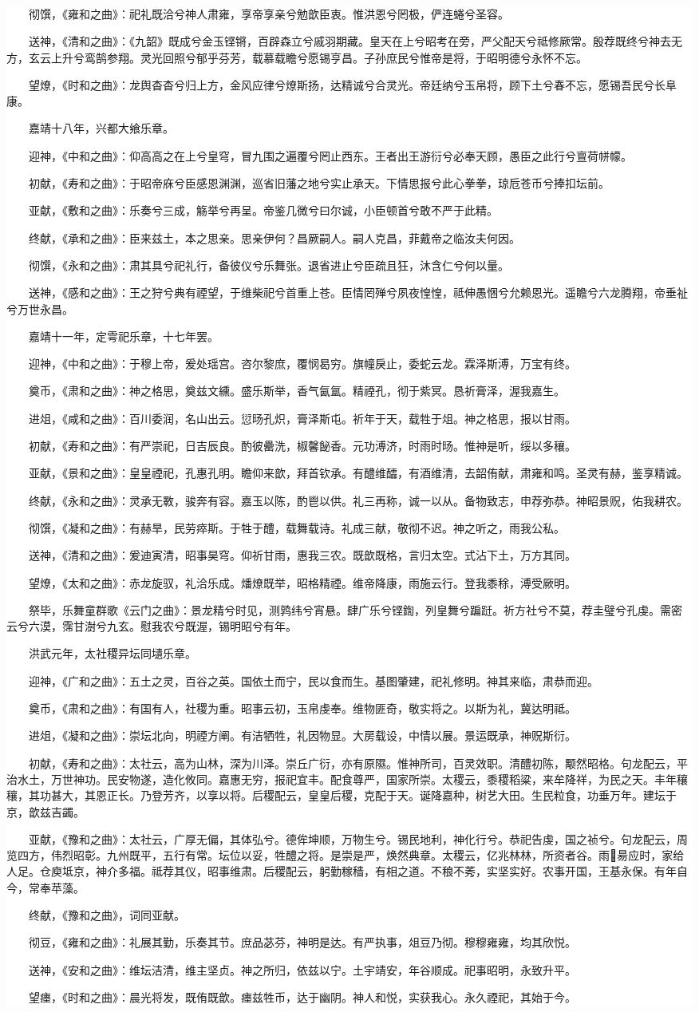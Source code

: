 　　彻馔，《雍和之曲》：祀礼既洽兮神人肃雍，享帝享亲兮勉歆臣衷。惟洪恩兮罔极，俨连蜷兮圣容。

　　送神，《清和之曲》：《九韶》既成兮金玉铿锵，百辟森立兮戚羽期藏。皇天在上兮昭考在旁，严父配天兮祗修厥常。殷荐既终兮神去无方，玄云上升兮鸾鹄参翔。灵光回照兮郁乎芬芳，载慕载瞻兮愿锡亨昌。子孙庶民兮惟帝是将，于昭明德兮永怀不忘。

　　望燎，《时和之曲》：龙舆杳杳兮归上方，金风应律兮燎斯扬，达精诚兮合灵光。帝廷纳兮玉帛将，顾下土兮春不忘，愿锡吾民兮长阜康。

　　嘉靖十八年，兴都大飨乐章。

　　迎神，《中和之曲》：仰高高之在上兮皇穹，冒九围之遍覆兮罔止西东。王者出王游衍兮必奉天顾，愚臣之此行兮亶荷帡幪。

　　初献，《寿和之曲》：于昭帝庥兮臣感恩渊渊，巡省旧藩之地兮实止承天。下情思报兮此心拳拳，琼卮苍币兮捧扣坛前。

　　亚献，《敷和之曲》：乐奏兮三成，觞举兮再呈。帝鉴几微兮曰尔诚，小臣顿首兮敢不严于此精。

　　终献，《承和之曲》：臣来兹土，本之思亲。思亲伊何？昌厥嗣人。嗣人克昌，菲戴帝之临汝夫何因。

　　彻馔，《永和之曲》：肃其具兮祀礼行，备彼仪兮乐舞张。退省进止兮臣疏且狂，沐含仁兮何以量。

　　送神，《感和之曲》：王之狩兮典有禋望，于维柴祀兮首重上苍。臣情罔殚兮夙夜惶惶，祗伸愚悃兮允赖恩光。遥瞻兮六龙腾翔，帝垂祉兮万世永昌。

　　嘉靖十一年，定雩祀乐章，十七年罢。

　　迎神，《中和之曲》：于穆上帝，爰处瑶宫。咨尔黎庶，覆悯曷穷。旗幢戾止，委蛇云龙。霖泽斯溥，万宝有终。

　　奠币，《肃和之曲》：神之格思，奠兹文纁。盛乐斯举，香气氤氲。精禋孔，彻于紫冥。恳祈膏泽，渥我嘉生。

　　进俎，《咸和之曲》：百川委润，名山出云。愆旸孔炽，膏泽斯屯。祈年于天，载牲于俎。神之格思，报以甘雨。

　　初献，《寿和之曲》：有严崇祀，日吉辰良。酌彼罍洗，椒馨飶香。元功溥济，时雨时旸。惟神是听，绥以多穰。

　　亚献，《景和之曲》：皇皇禋祀，孔惠孔明。瞻仰来歆，拜首钦承。有醴维醽，有酒维清，去韶侑献，肃雍和鸣。圣灵有赫，鉴享精诚。

　　终献，《永和之曲》：灵承无斁，骏奔有容。嘉玉以陈，酌鬯以供。礼三再称，诚一以从。备物致志，申荐弥恭。神昭景贶，佑我耕农。

　　彻馔，《凝和之曲》：有赫旱，民劳瘁斯。于牲于醴，载舞载诗。礼成三献，敬彻不迟。神之听之，雨我公私。

　　送神，《清和之曲》：爰迪寅清，昭事昊穹。仰祈甘雨，惠我三农。既歆既格，言归太空。式沾下土，万方其同。

　　望燎，《太和之曲》：赤龙旋驭，礼洽乐成。燔燎既举，昭格精禋。维帝降康，雨施云行。登我黍稌，溥受厥明。

　　祭毕，乐舞童群歌《云门之曲》：景龙精兮时见，测鹑纬兮宵悬。肆广乐兮铿鍧，列皇舞兮蹁跹。祈方社兮不莫，荐圭璧兮孔虔。需密云兮六漠，霈甘澍兮九玄。慰我农兮既渥，锡明昭兮有年。

　　洪武元年，太社稷异坛同壝乐章。

　　迎神，《广和之曲》：五土之灵，百谷之英。国依土而宁，民以食而生。基图肇建，祀礼修明。神其来临，肃恭而迎。

　　奠币，《肃和之曲》：有国有人，社稷为重。昭事云初，玉帛虔奉。维物匪奇，敬实将之。以斯为礼，冀达明祗。

　　进俎，《凝和之曲》：崇坛北向，明禋方阐。有洁牺牲，礼因物显。大房载设，中情以展。景运既承，神贶斯衍。

　　初献，《寿和之曲》：太社云，高为山林，深为川泽。崇丘广衍，亦有原隰。惟神所司，百灵效职。清醴初陈，颙然昭格。句龙配云，平治水土，万世神功。民安物遂，造化攸同。嘉惠无穷，报祀宜丰。配食尊严，国家所崇。太稷云，黍稷稻粱，来牟降祥，为民之天。丰年穰穰，其功甚大，其恩正长。乃登芳齐，以享以将。后稷配云，皇皇后稷，克配于天。诞降嘉种，树艺大田。生民粒食，功垂万年。建坛于京，歆兹吉蠲。

　　亚献，《豫和之曲》：太社云，广厚无偏，其体弘兮。德侔坤顺，万物生兮。锡民地利，神化行兮。恭祀告虔，国之祯兮。句龙配云，周览四方，伟烈昭彰。九州既平，五行有常。坛位以妥，牲醴之将。是崇是严，焕然典章。太稷云，亿兆林林，所资者谷。雨昜应时，家给人足。仓庾坻京，神介多福。祗荐其仪，昭事维肃。后稷配云，躬勤稼穑，有相之道。不稂不莠，实坚实好。农事开国，王基永保。有年自今，常奉苹藻。

　　终献，《豫和之曲》，词同亚献。

　　彻豆，《雍和之曲》：礼展其勤，乐奏其节。庶品苾芬，神明是达。有严执事，俎豆乃彻。穆穆雍雍，均其欣悦。

　　送神，《安和之曲》：维坛洁清，维主坚贞。神之所归，依兹以宁。土宇靖安，年谷顺成。祀事昭明，永致升平。

　　望瘗，《时和之曲》：晨光将发，既侑既歆。瘗兹牲币，达于幽阴。神人和悦，实获我心。永久禋祀，其始于今。
